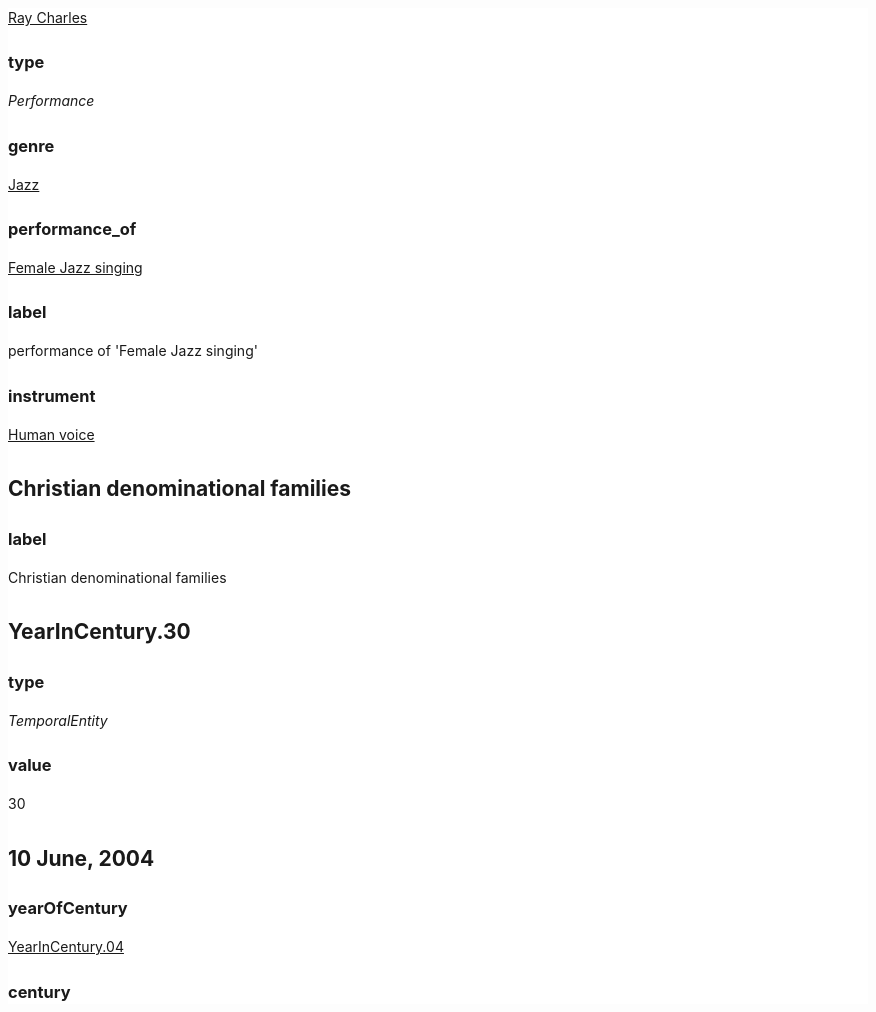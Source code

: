 
[Ray Charles](#Ray-Charles)

### type


*Performance*

### genre


[Jazz](#Jazz)

### performance_of


[Female Jazz singing](#Female-Jazz-singing)

### label


performance of 'Female Jazz singing'

### instrument


[Human voice](#Human-voice)

## Christian denominational families

### label


Christian denominational families

## YearInCentury.30

### type


*TemporalEntity*

### value


30

## 10 June, 2004

### yearOfCentury


[YearInCentury.04](#YearInCentury.04)

### century
